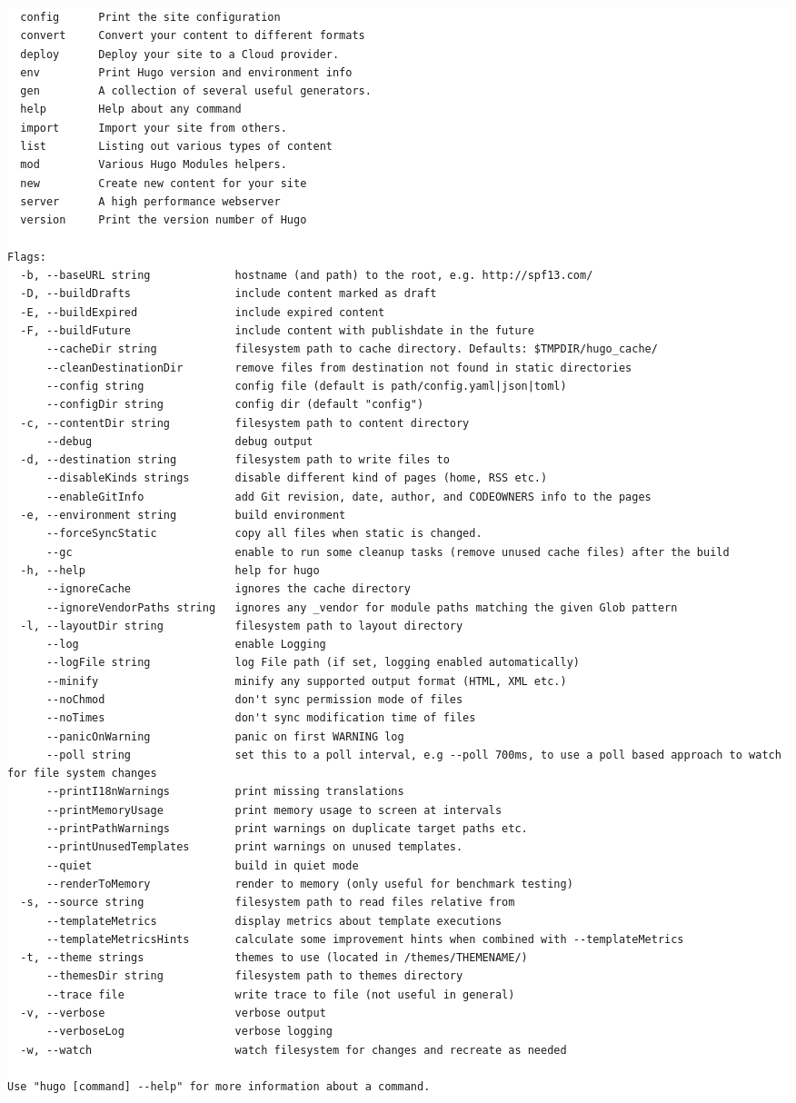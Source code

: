 ```batch
  config      Print the site configuration
  convert     Convert your content to different formats
  deploy      Deploy your site to a Cloud provider.
  env         Print Hugo version and environment info
  gen         A collection of several useful generators.
  help        Help about any command
  import      Import your site from others.
  list        Listing out various types of content
  mod         Various Hugo Modules helpers.
  new         Create new content for your site
  server      A high performance webserver
  version     Print the version number of Hugo

Flags:
  -b, --baseURL string             hostname (and path) to the root, e.g. http://spf13.com/
  -D, --buildDrafts                include content marked as draft
  -E, --buildExpired               include expired content
  -F, --buildFuture                include content with publishdate in the future
      --cacheDir string            filesystem path to cache directory. Defaults: $TMPDIR/hugo_cache/
      --cleanDestinationDir        remove files from destination not found in static directories
      --config string              config file (default is path/config.yaml|json|toml)
      --configDir string           config dir (default "config")
  -c, --contentDir string          filesystem path to content directory
      --debug                      debug output
  -d, --destination string         filesystem path to write files to
      --disableKinds strings       disable different kind of pages (home, RSS etc.)
      --enableGitInfo              add Git revision, date, author, and CODEOWNERS info to the pages
  -e, --environment string         build environment
      --forceSyncStatic            copy all files when static is changed.
      --gc                         enable to run some cleanup tasks (remove unused cache files) after the build
  -h, --help                       help for hugo
      --ignoreCache                ignores the cache directory
      --ignoreVendorPaths string   ignores any _vendor for module paths matching the given Glob pattern
  -l, --layoutDir string           filesystem path to layout directory
      --log                        enable Logging
      --logFile string             log File path (if set, logging enabled automatically)
      --minify                     minify any supported output format (HTML, XML etc.)
      --noChmod                    don't sync permission mode of files
      --noTimes                    don't sync modification time of files
      --panicOnWarning             panic on first WARNING log
      --poll string                set this to a poll interval, e.g --poll 700ms, to use a poll based approach to watch for file system changes
      --printI18nWarnings          print missing translations
      --printMemoryUsage           print memory usage to screen at intervals
      --printPathWarnings          print warnings on duplicate target paths etc.
      --printUnusedTemplates       print warnings on unused templates.
      --quiet                      build in quiet mode
      --renderToMemory             render to memory (only useful for benchmark testing)
  -s, --source string              filesystem path to read files relative from
      --templateMetrics            display metrics about template executions
      --templateMetricsHints       calculate some improvement hints when combined with --templateMetrics
  -t, --theme strings              themes to use (located in /themes/THEMENAME/)
      --themesDir string           filesystem path to themes directory
      --trace file                 write trace to file (not useful in general)
  -v, --verbose                    verbose output
      --verboseLog                 verbose logging
  -w, --watch                      watch filesystem for changes and recreate as needed

Use "hugo [command] --help" for more information about a command.
```